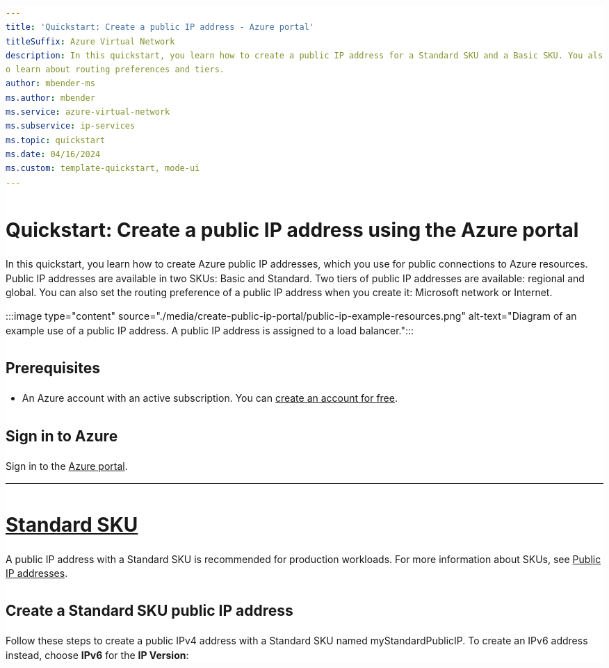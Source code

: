 ```yaml
---
title: 'Quickstart: Create a public IP address - Azure portal'
titleSuffix: Azure Virtual Network
description: In this quickstart, you learn how to create a public IP address for a Standard SKU and a Basic SKU. You also learn about routing preferences and tiers.
author: mbender-ms
ms.author: mbender
ms.service: azure-virtual-network
ms.subservice: ip-services
ms.topic: quickstart
ms.date: 04/16/2024
ms.custom: template-quickstart, mode-ui
---
```


# Quickstart: Create a public IP address using the Azure portal

In this quickstart, you learn how to create Azure public IP addresses, which you use for public connections to Azure resources. Public IP addresses are available in two SKUs: Basic and Standard. Two tiers of public IP addresses are available: regional and global. You can also set the routing preference of a public IP address when you create it: Microsoft network or Internet.

:::image type="content" source="./media/create-public-ip-portal/public-ip-example-resources.png" alt-text="Diagram of an example use of a public IP address. A public IP address is assigned to a load balancer.":::

## Prerequisites

- An Azure account with an active subscription. You can [create an account for free](https://azure.microsoft.com/free/?WT.mc_id=A261C142F).

## Sign in to Azure

Sign in to the [Azure portal](https://portal.azure.com).

---

# [**Standard SKU**](#tab/option-1-create-public-ip-standard)

A public IP address with a Standard SKU is recommended for production workloads. For more information about SKUs, see [Public IP addresses](public-ip-addresses.md#sku).

## Create a Standard SKU public IP address

Follow these steps to create a public IPv4 address with a Standard SKU named myStandardPublicIP. To create an IPv6 address instead, choose **IPv6** for the **IP Version**:
